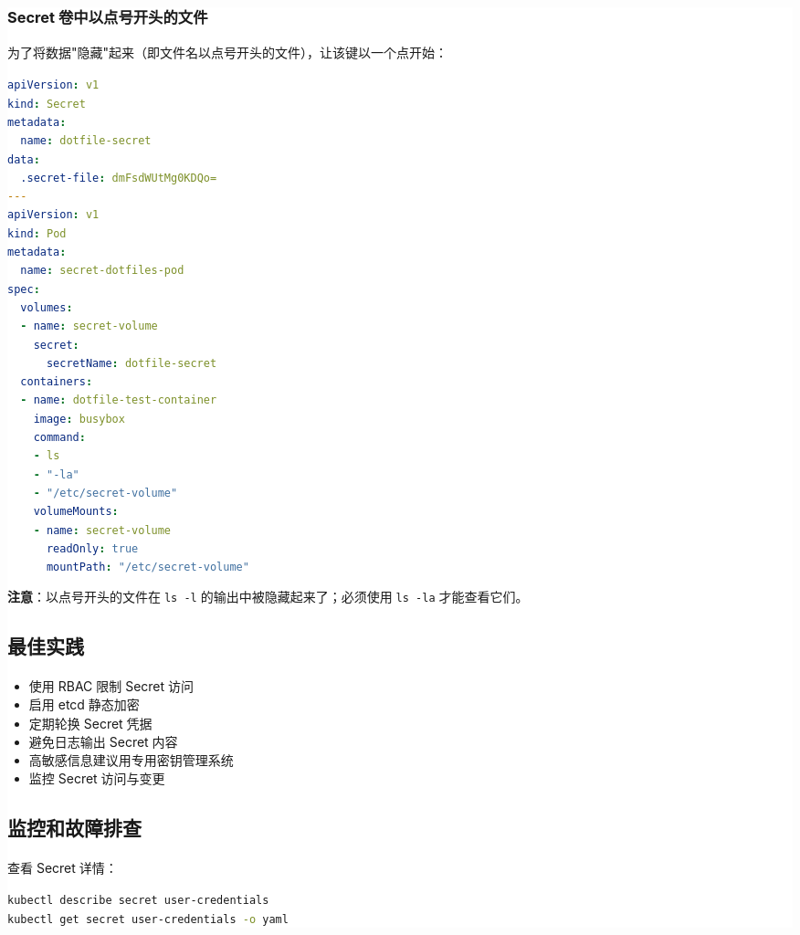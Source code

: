 ### Secret 卷中以点号开头的文件

为了将数据"隐藏"起来（即文件名以点号开头的文件），让该键以一个点开始：

```yaml
apiVersion: v1
kind: Secret
metadata:
  name: dotfile-secret
data:
  .secret-file: dmFsdWUtMg0KDQo=
---
apiVersion: v1
kind: Pod
metadata:
  name: secret-dotfiles-pod
spec:
  volumes:
  - name: secret-volume
    secret:
      secretName: dotfile-secret
  containers:
  - name: dotfile-test-container
    image: busybox
    command:
    - ls
    - "-la"
    - "/etc/secret-volume"
    volumeMounts:
    - name: secret-volume
      readOnly: true
      mountPath: "/etc/secret-volume"
```

**注意**：以点号开头的文件在 `ls -l` 的输出中被隐藏起来了；必须使用 `ls -la` 才能查看它们。

## 最佳实践

- 使用 RBAC 限制 Secret 访问
- 启用 etcd 静态加密
- 定期轮换 Secret 凭据
- 避免日志输出 Secret 内容
- 高敏感信息建议用专用密钥管理系统
- 监控 Secret 访问与变更

## 监控和故障排查

查看 Secret 详情：

```bash
kubectl describe secret user-credentials
kubectl get secret user-credentials -o yaml
```
